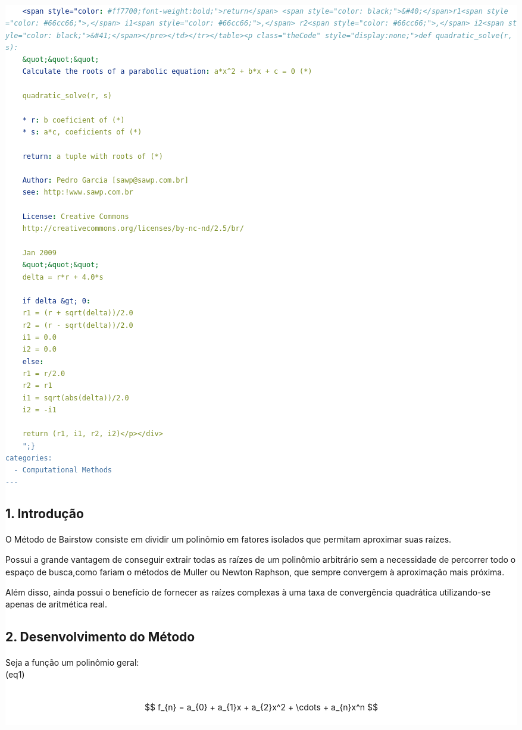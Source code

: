 ```yaml
    <span style="color: #ff7700;font-weight:bold;">return</span> <span style="color: black;">&#40;</span>r1<span style="color: #66cc66;">,</span> i1<span style="color: #66cc66;">,</span> r2<span style="color: #66cc66;">,</span> i2<span style="color: black;">&#41;</span></pre></td></tr></table><p class="theCode" style="display:none;">def quadratic_solve(r, s):
    &quot;&quot;&quot;
    Calculate the roots of a parabolic equation: a*x^2 + b*x + c = 0 (*)
    
    quadratic_solve(r, s)
    
    * r: b coeficient of (*)
    * s: a*c, coeficients of (*)
    
    return: a tuple with roots of (*)
    
    Author: Pedro Garcia [sawp@sawp.com.br]
    see: http:!www.sawp.com.br
    
    License: Creative Commons
    http://creativecommons.org/licenses/by-nc-nd/2.5/br/
    
    Jan 2009
    &quot;&quot;&quot;
    delta = r*r + 4.0*s
    
    if delta &gt; 0:
    r1 = (r + sqrt(delta))/2.0
    r2 = (r - sqrt(delta))/2.0
    i1 = 0.0
    i2 = 0.0
    else:
    r1 = r/2.0
    r2 = r1
    i1 = sqrt(abs(delta))/2.0
    i2 = -i1
    
    return (r1, i1, r2, i2)</p></div>
    ";}
categories:
  - Computational Methods
---
```

<h2>1. Introdução <a name="sec1"></a> </h2>
<p>O Método de Bairstow consiste em dividir um polinômio em fatores isolados que permitam aproximar suas raízes.
</p>
<p>
  Possui a grande vantagem de conseguir extrair todas as raízes de um polinômio arbitrário sem a necessidade de percorrer todo o espaço de busca,como fariam o métodos de Muller ou Newton Raphson, que sempre convergem à aproximação mais próxima.
</p>
<p>
  Além disso, ainda possui o benefício de fornecer as raízes complexas à uma taxa de convergência quadrática utilizando-se apenas de aritmética real.
</p>
<p><h2>2. Desenvolvimento do Método <a name="sec2"></a> </h2>
</p>
<p>  Seja a função um polinômio geral:<br />
  <a name="eq1">(eq1)</a><br />
    <center><br />
    $$ f_{n} = a_{0} + a_{1}x + a_{2}x^2 + \cdots + a_{n}x^n $$<br />
    </center><br />